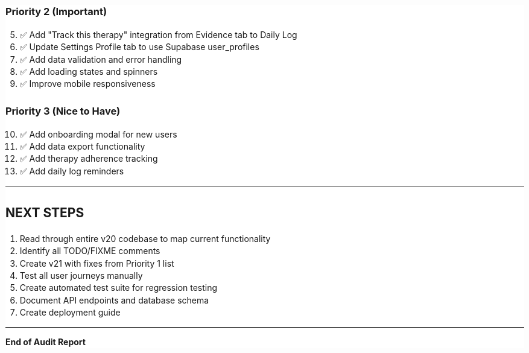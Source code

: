 ### Priority 2 (Important)
5. ✅ Add "Track this therapy" integration from Evidence tab to Daily Log
6. ✅ Update Settings Profile tab to use Supabase user_profiles
7. ✅ Add data validation and error handling
8. ✅ Add loading states and spinners
9. ✅ Improve mobile responsiveness

### Priority 3 (Nice to Have)
10. ✅ Add onboarding modal for new users
11. ✅ Add data export functionality
12. ✅ Add therapy adherence tracking
13. ✅ Add daily log reminders

---

## NEXT STEPS

1. Read through entire v20 codebase to map current functionality
2. Identify all TODO/FIXME comments
3. Create v21 with fixes from Priority 1 list
4. Test all user journeys manually
5. Create automated test suite for regression testing
6. Document API endpoints and database schema
7. Create deployment guide

---

**End of Audit Report**
